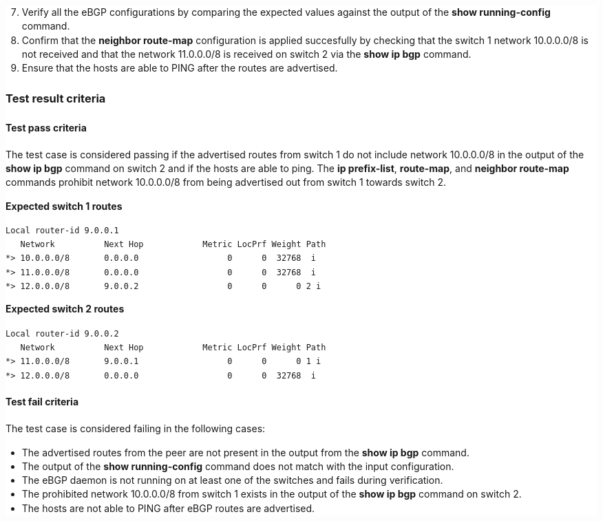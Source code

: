 7. Verify all the eBGP configurations by comparing the expected values against the output of the **show running-config** command.
8. Confirm that the **neighbor route-map** configuration is applied succesfully by checking that the switch 1 network 10.0.0.0/8 is not received and that the network 11.0.0.0/8 is received on switch 2 via the **show ip bgp** command.
9. Ensure that the hosts are able to PING after the routes are advertised.

### Test result criteria
#### Test pass criteria

The test case is considered passing if the advertised routes from switch 1 do not include network 10.0.0.0/8 in the output of the **show ip bgp** command on switch 2 and if the hosts are able to ping. The **ip prefix-list**, **route-map**, and **neighbor route-map** commands prohibit network 10.0.0.0/8 from being advertised out from switch 1 towards switch 2.

**Expected switch 1 routes**

```
Local router-id 9.0.0.1
   Network          Next Hop            Metric LocPrf Weight Path
*> 10.0.0.0/8       0.0.0.0                  0      0  32768  i
*> 11.0.0.0/8       0.0.0.0                  0      0  32768  i
*> 12.0.0.0/8       9.0.0.2                  0      0      0 2 i
```

**Expected switch 2 routes**

```
Local router-id 9.0.0.2
   Network          Next Hop            Metric LocPrf Weight Path
*> 11.0.0.0/8       9.0.0.1                  0      0      0 1 i
*> 12.0.0.0/8       0.0.0.0                  0      0  32768  i
```

#### Test fail criteria
The test case is considered failing in the following cases:

- The advertised routes from the peer are not present in the output from the **show ip bgp** command.
- The output of the **show running-config** command does not match with the input configuration.
- The eBGP daemon is not running on at least one of the switches and fails during verification.
- The prohibited network 10.0.0.0/8 from switch 1 exists in the output of the **show ip bgp** command on switch 2.
- The hosts are not able to PING after eBGP routes are advertised.
